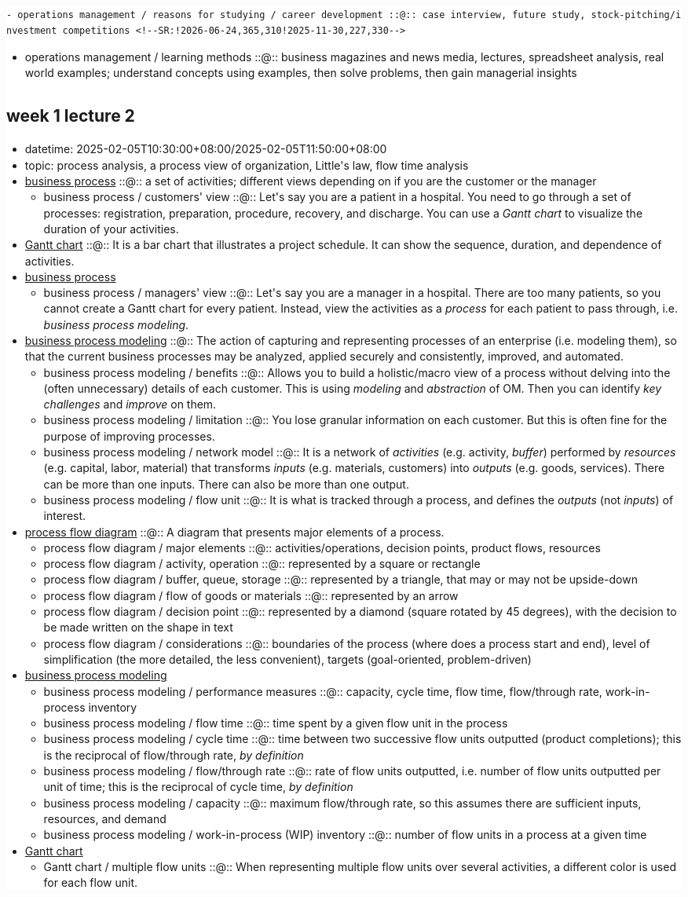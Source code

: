     - operations management / reasons for studying / career development ::@:: case interview, future study, stock-pitching/investment competitions <!--SR:!2026-06-24,365,310!2025-11-30,227,330-->
  - operations management / learning methods ::@:: business magazines and news media, lectures, spreadsheet analysis, real world examples; understand concepts using examples, then solve problems, then gain managerial insights 

## week 1 lecture 2

- datetime: 2025-02-05T10:30:00+08:00/2025-02-05T11:50:00+08:00
- topic: process analysis, a process view of organization, Little's law, flow time analysis
- [business process](../../../../general/business%20process.md) ::@:: a set of activities; different views depending on if you are the customer or the manager 
  - business process / customers' view ::@:: Let's say you are a patient in a hospital. You need to go through a set of processes: registration, preparation, procedure, recovery, and discharge. You can use a _Gantt chart_ to visualize the duration of your activities. 
- [Gantt chart](../../../../general/Gantt%20chart.md) ::@:: It is a bar chart that illustrates a project schedule. It can show the sequence, duration, and dependence of activities. 
- [business process](../../../../general/business%20process.md)
  - business process / managers' view ::@:: Let's say you are a manager in a hospital. There are too many patients, so you cannot create a Gantt chart for every patient. Instead, view the activities as a _process_ for each patient to pass through, i.e. _business process modeling_. 
- [business process modeling](../../../../general/business%20process%20modeling.md) ::@:: The action of capturing and representing processes of an enterprise (i.e. modeling them), so that the current business processes may be analyzed, applied securely and consistently, improved, and automated. 
  - business process modeling / benefits ::@:: Allows you to build a holistic/macro view of a process without delving into the (often unnecessary) details of each customer. This is using _modeling_ and _abstraction_ of OM. Then you can identify _key challenges_ and _improve_ on them. 
  - business process modeling / limitation ::@:: You lose granular information on each customer. But this is often fine for the purpose of improving processes. 
  - business process modeling / network model ::@:: It is a network of _activities_ (e.g. activity, _buffer_) performed by _resources_ (e.g. capital, labor, material) that transforms _inputs_ (e.g. materials, customers) into _outputs_ (e.g. goods, services). There can be more than one inputs. There can also be more than one output. 
  - business process modeling / flow unit ::@:: It is what is tracked through a process, and defines the _outputs_ (not _inputs_) of interest. 
- [process flow diagram](../../../../general/process%20flow%20diagram.md) ::@:: A diagram that presents major elements of a process. 
  - process flow diagram / major elements ::@:: activities/operations, decision points, product flows, resources 
  - process flow diagram / activity, operation ::@:: represented by a square or rectangle 
  - process flow diagram / buffer, queue, storage ::@:: represented by a triangle, that may or may not be upside-down 
  - process flow diagram / flow of goods or materials ::@:: represented by an arrow 
  - process flow diagram / decision point ::@:: represented by a diamond (square rotated by 45 degrees), with the decision to be made written on the shape in text 
  - process flow diagram / considerations ::@:: boundaries of the process (where does a process start and end), level of simplification (the more detailed, the less convenient), targets (goal-oriented, problem-driven) 
- [business process modeling](../../../../general/business%20process%20modeling.md)
  - business process modeling / performance measures ::@:: capacity, cycle time, flow time, flow/through rate, work-in-process inventory 
  - business process modeling / flow time ::@:: time spent by a given flow unit in the process 
  - business process modeling / cycle time ::@:: time between two successive flow units outputted (product completions); this is the reciprocal of flow/through rate, _by definition_ 
  - business process modeling / flow/through rate ::@:: rate of flow units outputted, i.e. number of flow units outputted per unit of time; this is the reciprocal of cycle time, _by definition_ 
  - business process modeling / capacity ::@:: maximum flow/through rate, so this assumes there are sufficient inputs, resources, and demand 
  - business process modeling / work-in-process (WIP) inventory ::@:: number of flow units in a process at a given time 
- [Gantt chart](../../../../general/Gantt%20chart.md)
  - Gantt chart / multiple flow units ::@:: When representing multiple flow units over several activities, a different color is used for each flow unit. 